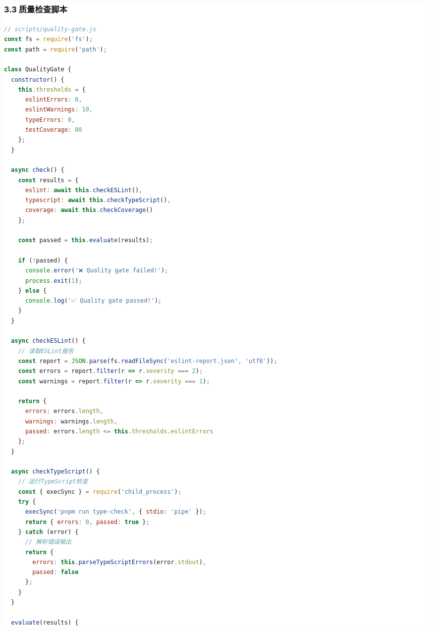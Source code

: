 ### 3.3 质量检查脚本

```javascript
// scripts/quality-gate.js
const fs = require('fs');
const path = require('path');

class QualityGate {
  constructor() {
    this.thresholds = {
      eslintErrors: 0,
      eslintWarnings: 10,
      typeErrors: 0,
      testCoverage: 80
    };
  }

  async check() {
    const results = {
      eslint: await this.checkESLint(),
      typescript: await this.checkTypeScript(),
      coverage: await this.checkCoverage()
    };

    const passed = this.evaluate(results);

    if (!passed) {
      console.error('❌ Quality gate failed!');
      process.exit(1);
    } else {
      console.log('✅ Quality gate passed!');
    }
  }

  async checkESLint() {
    // 读取ESLint报告
    const report = JSON.parse(fs.readFileSync('eslint-report.json', 'utf8'));
    const errors = report.filter(r => r.severity === 2);
    const warnings = report.filter(r => r.severity === 1);

    return {
      errors: errors.length,
      warnings: warnings.length,
      passed: errors.length <= this.thresholds.eslintErrors
    };
  }

  async checkTypeScript() {
    // 运行TypeScript检查
    const { execSync } = require('child_process');
    try {
      execSync('pnpm run type-check', { stdio: 'pipe' });
      return { errors: 0, passed: true };
    } catch (error) {
      // 解析错误输出
      return {
        errors: this.parseTypeScriptErrors(error.stdout),
        passed: false
      };
    }
  }

  evaluate(results) {
```